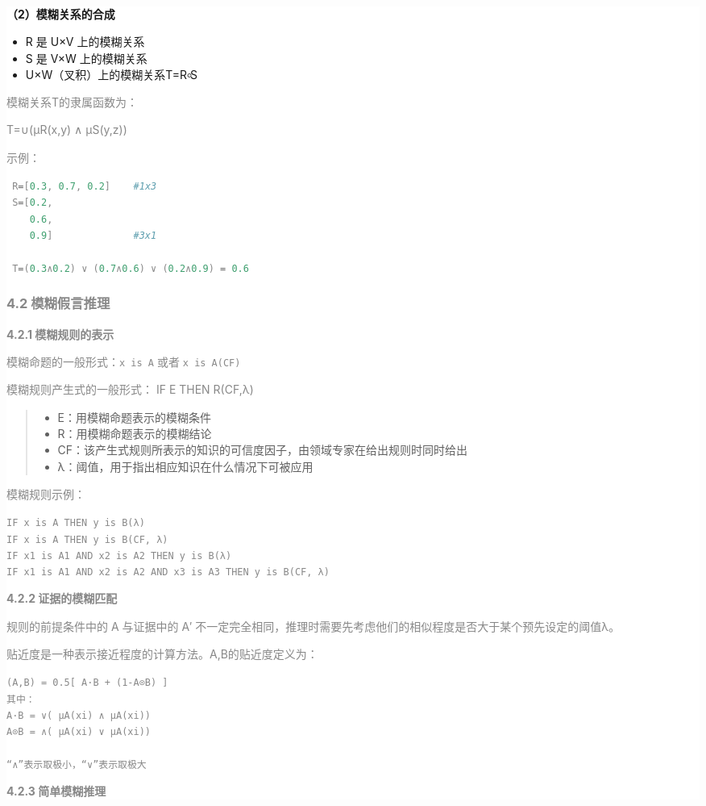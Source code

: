 **（2）模糊关系的合成**

+ R 是 U×V 上的模糊关系
+ S 是 V×W 上的模糊关系
+ U×W（叉积）上的模糊关系T=R৹S

<font color=#888>模糊关系T的隶属函数为：

T=∪(μR(x,y) ∧ μS(y,z))
 
 示例：
 
```python
 R=[0.3, 0.7, 0.2]    #1x3
 S=[0.2,
    0.6,
    0.9]              #3x1
 
 T=(0.3∧0.2) ∨ (0.7∧0.6) ∨ (0.2∧0.9) = 0.6 
 ```

### 4.2 模糊假言推理

**4.2.1 模糊规则的表示**

<font color=#888>模糊命题的一般形式：`x is A` 或者 `x is A(CF)`

<font color=#888>模糊规则产生式的一般形式： IF E THEN R(CF,λ)

> + E：用模糊命题表示的模糊条件
> + R：用模糊命题表示的模糊结论
> + CF：该产生式规则所表示的知识的可信度因子，由领域专家在给出规则时同时给出
> + λ：阈值，用于指出相应知识在什么情况下可被应用

<font color=#888>模糊规则示例：

~~~
IF x is A THEN y is B(λ)
IF x is A THEN y is B(CF, λ)
IF x1 is A1 AND x2 is A2 THEN y is B(λ)
IF x1 is A1 AND x2 is A2 AND x3 is A3 THEN y is B(CF, λ)
~~~

**4.2.2 证据的模糊匹配**

<font color=#888>规则的前提条件中的 A 与证据中的 A′ 不一定完全相同，推理时需要先考虑他们的相似程度是否大于某个预先设定的阈值λ。

<font color=#888>贴近度是一种表示接近程度的计算方法。A,B的贴近度定义为：

~~~
(A,B) = 0.5[ A·B + (1-A⊙B) ]
其中：
A·B = ∨( μA(xi) ∧ μA(xi))
A⊙B = ∧( μA(xi) ∨ μA(xi))

“∧”表示取极小，“∨”表示取极大
~~~

**4.2.3 简单模糊推理**
